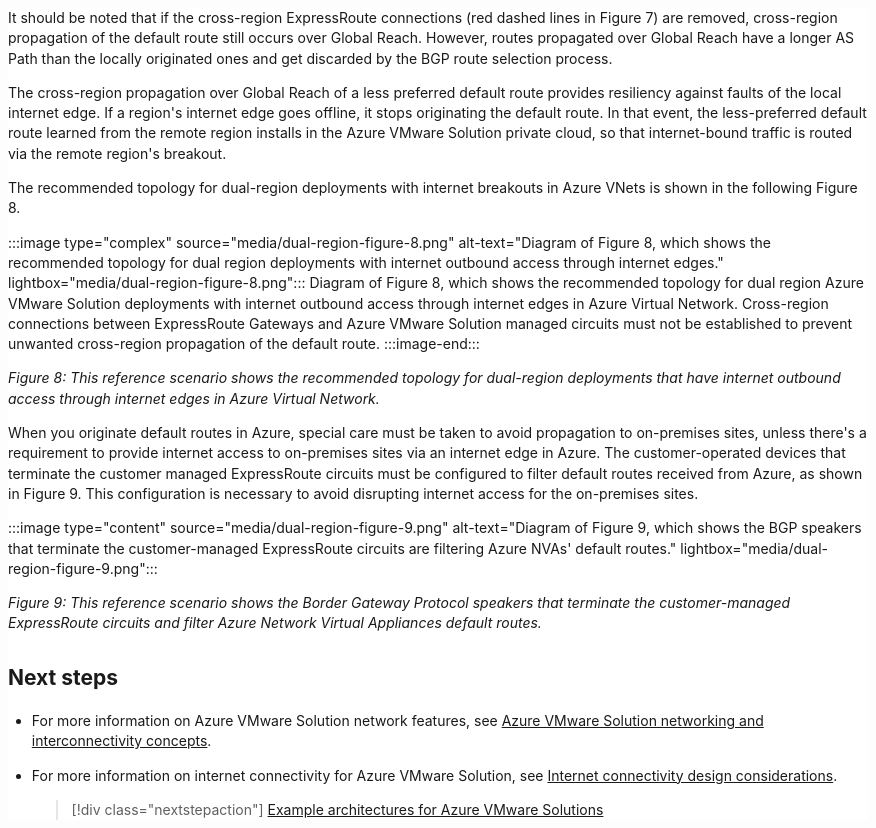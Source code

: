 It should be noted that if the cross-region ExpressRoute connections (red dashed lines in Figure 7) are removed, cross-region propagation of the default route still occurs over Global Reach. However, routes propagated over Global Reach have a longer AS Path than the locally originated ones and get discarded by the BGP route selection process.

The cross-region propagation over Global Reach of a less preferred default route provides resiliency against faults of the local internet edge. If a region's internet edge goes offline, it stops originating the default route. In that event, the less-preferred default route learned from the remote region installs in the Azure VMware Solution private cloud, so that internet-bound traffic is routed via the remote region's breakout.

The recommended topology for dual-region deployments with internet breakouts in Azure VNets is shown in the following Figure 8.

:::image type="complex" source="media/dual-region-figure-8.png" alt-text="Diagram of Figure 8, which shows the recommended topology for dual region deployments with internet outbound access through internet edges." lightbox="media/dual-region-figure-8.png":::
   Diagram of Figure 8, which shows the recommended topology for dual region Azure VMware Solution deployments with internet outbound access through internet edges in Azure Virtual Network. Cross-region connections between ExpressRoute Gateways and Azure VMware Solution managed circuits must not be established to prevent unwanted cross-region propagation of the default route.
:::image-end:::

*Figure 8: This reference scenario shows the recommended topology for dual-region deployments that have internet outbound access through internet edges in Azure Virtual Network.*

When you originate default routes in Azure, special care must be taken to avoid propagation to on-premises sites, unless there's a requirement to provide internet access to on-premises sites via an internet edge in Azure. The customer-operated devices that terminate the customer managed ExpressRoute circuits must be configured to filter default routes received from Azure, as shown in Figure 9. This configuration is necessary to avoid disrupting internet access for the on-premises sites.

:::image type="content" source="media/dual-region-figure-9.png" alt-text="Diagram of Figure 9, which shows the BGP speakers that terminate the customer-managed ExpressRoute circuits are filtering Azure NVAs' default routes." lightbox="media/dual-region-figure-9.png":::

*Figure 9: This reference scenario shows the Border Gateway Protocol speakers that terminate the customer-managed ExpressRoute circuits and filter Azure Network Virtual Appliances default routes.*

## Next steps

- For more information on Azure VMware Solution network features, see [Azure VMware Solution networking and interconnectivity concepts](/azure/azure-vmware/concepts-networking).
- For more information on internet connectivity for Azure VMware Solution, see [Internet connectivity design considerations](/azure/azure-vmware/concepts-design-public-internet-access).

  > [!div class="nextstepaction"]
  > [Example architectures for Azure VMware Solutions](./example-architectures.md)
